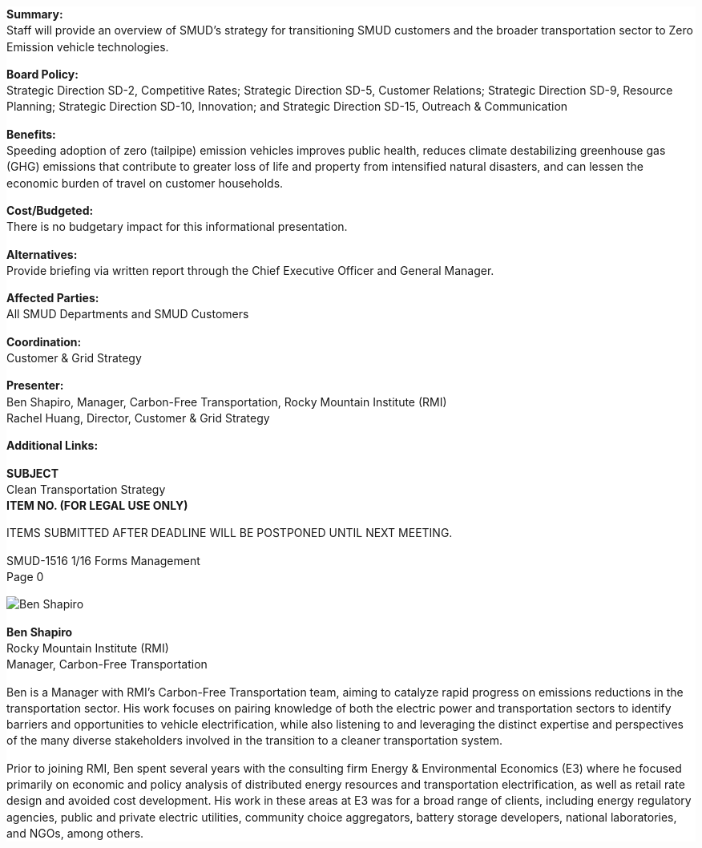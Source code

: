 **Summary:**  
Staff will provide an overview of SMUD’s strategy for transitioning SMUD customers and the broader transportation sector to Zero Emission vehicle technologies.  

**Board Policy:**  
Strategic Direction SD-2, Competitive Rates; Strategic Direction SD-5, Customer Relations; Strategic Direction SD-9, Resource Planning; Strategic Direction SD-10, Innovation; and Strategic Direction SD-15, Outreach & Communication  

**Benefits:**  
Speeding adoption of zero (tailpipe) emission vehicles improves public health, reduces climate destabilizing greenhouse gas (GHG) emissions that contribute to greater loss of life and property from intensified natural disasters, and can lessen the economic burden of travel on customer households.  

**Cost/Budgeted:**  
There is no budgetary impact for this informational presentation.  

**Alternatives:**  
Provide briefing via written report through the Chief Executive Officer and General Manager.  

**Affected Parties:**  
All SMUD Departments and SMUD Customers  

**Coordination:**  
Customer & Grid Strategy  

**Presenter:**  
Ben Shapiro, Manager, Carbon-Free Transportation, Rocky Mountain Institute (RMI)  
Rachel Huang, Director, Customer & Grid Strategy  

**Additional Links:**  

**SUBJECT**  
Clean Transportation Strategy  
**ITEM NO. (FOR LEGAL USE ONLY)**  

ITEMS SUBMITTED AFTER DEADLINE WILL BE POSTPONED UNTIL NEXT MEETING.  

SMUD-1516 1/16 Forms Management  
Page 0  

![Ben Shapiro](https://via.placeholder.com/150)

**Ben Shapiro**  
Rocky Mountain Institute (RMI)  
Manager, Carbon-Free Transportation  

Ben is a Manager with RMI’s Carbon-Free Transportation team, aiming to catalyze rapid progress on emissions reductions in the transportation sector. His work focuses on pairing knowledge of both the electric power and transportation sectors to identify barriers and opportunities to vehicle electrification, while also listening to and leveraging the distinct expertise and perspectives of the many diverse stakeholders involved in the transition to a cleaner transportation system.

Prior to joining RMI, Ben spent several years with the consulting firm Energy & Environmental Economics (E3) where he focused primarily on economic and policy analysis of distributed energy resources and transportation electrification, as well as retail rate design and avoided cost development. His work in these areas at E3 was for a broad range of clients, including energy regulatory agencies, public and private electric utilities, community choice aggregators, battery storage developers, national laboratories, and NGOs, among others.
